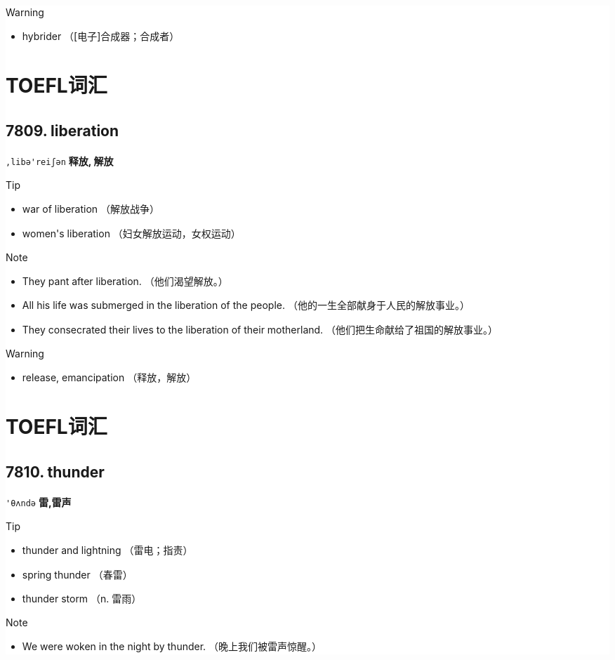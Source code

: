 > [!WARNING]
>
> - hybrider （[电子]合成器；合成者）
>

# TOEFL词汇

## 7809. liberation

`,libə'reiʃən`  **释放, 解放**

> [!TIP]
>
> - war of liberation （解放战争）
>
> - women's liberation （妇女解放运动，女权运动）
>

> [!NOTE]
>
> - They pant after liberation. （他们渴望解放。）
>
> - All his life was submerged in the liberation of the people. （他的一生全部献身于人民的解放事业。）
>
> - They consecrated their lives to the liberation of their motherland. （他们把生命献给了祖国的解放事业。）
>

> [!WARNING]
>
> - release, emancipation （释放，解放）
>

# TOEFL词汇

## 7810. thunder

`'θʌndə`  **雷,雷声**

> [!TIP]
>
> - thunder and lightning （雷电；指责）
>
> - spring thunder （春雷）
>
> - thunder storm （n. 雷雨）
>

> [!NOTE]
>
> - We were woken in the night by thunder. （晚上我们被雷声惊醒。）
>
